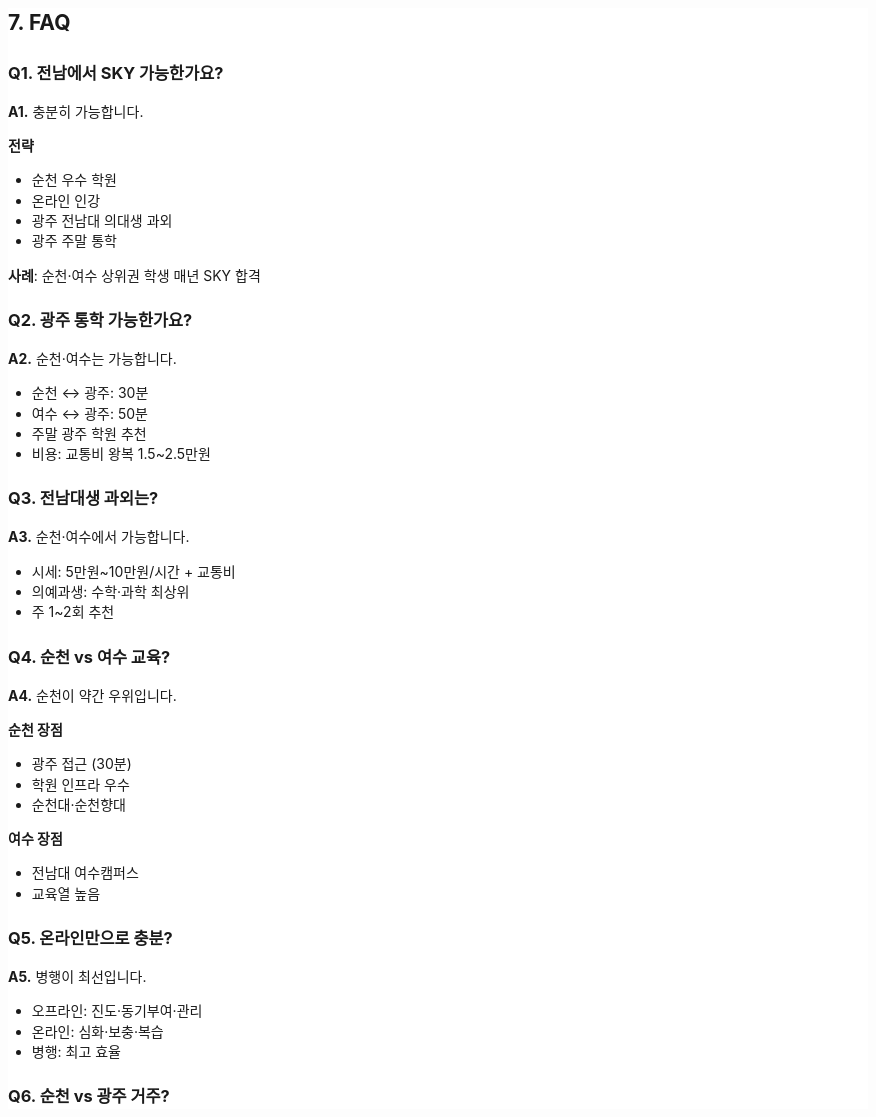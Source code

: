 ## 7. FAQ

### Q1. 전남에서 SKY 가능한가요?

**A1.** 충분히 가능합니다.

**전략**
- 순천 우수 학원
- 온라인 인강
- 광주 전남대 의대생 과외
- 광주 주말 통학

**사례**: 순천·여수 상위권 학생 매년 SKY 합격

### Q2. 광주 통학 가능한가요?

**A2.** 순천·여수는 가능합니다.

- 순천 ↔ 광주: 30분
- 여수 ↔ 광주: 50분
- 주말 광주 학원 추천
- 비용: 교통비 왕복 1.5~2.5만원

### Q3. 전남대생 과외는?

**A3.** 순천·여수에서 가능합니다.

- 시세: 5만원~10만원/시간 + 교통비
- 의예과생: 수학·과학 최상위
- 주 1~2회 추천

### Q4. 순천 vs 여수 교육?

**A4.** 순천이 약간 우위입니다.

**순천 장점**
- 광주 접근 (30분)
- 학원 인프라 우수
- 순천대·순천향대

**여수 장점**
- 전남대 여수캠퍼스
- 교육열 높음

### Q5. 온라인만으로 충분?

**A5.** 병행이 최선입니다.

- 오프라인: 진도·동기부여·관리
- 온라인: 심화·보충·복습
- 병행: 최고 효율

### Q6. 순천 vs 광주 거주?
